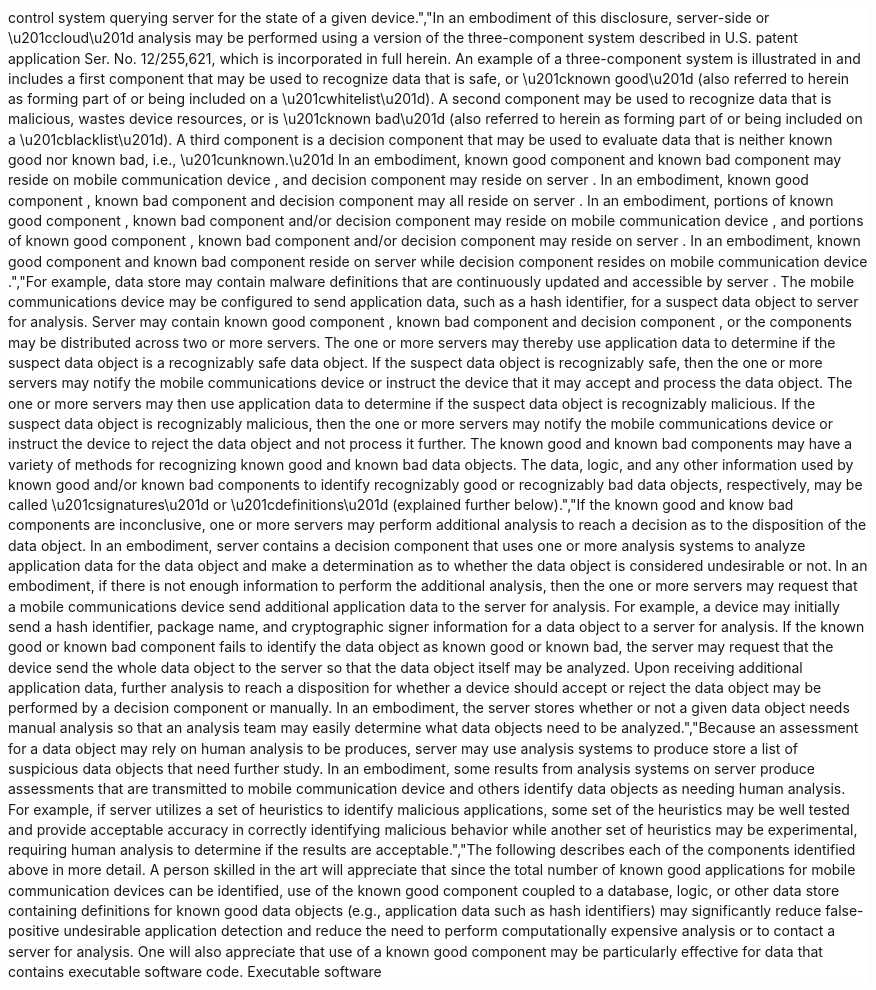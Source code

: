 control system querying server  for the state of a given device.","In an embodiment of this disclosure, server-side or \u201ccloud\u201d analysis may be performed using a version of the three-component system described in U.S. patent application Ser. No. 12\/255,621, which is incorporated in full herein. An example of a three-component system is illustrated in  and includes a first component  that may be used to recognize data that is safe, or \u201cknown good\u201d (also referred to herein as forming part of or being included on a \u201cwhitelist\u201d). A second component  may be used to recognize data that is malicious, wastes device resources, or is \u201cknown bad\u201d (also referred to herein as forming part of or being included on a \u201cblacklist\u201d). A third component  is a decision component that may be used to evaluate data that is neither known good nor known bad, i.e., \u201cunknown.\u201d In an embodiment, known good component  and known bad component  may reside on mobile communication device , and decision component  may reside on server . In an embodiment, known good component , known bad component  and decision component  may all reside on server . In an embodiment, portions of known good component , known bad component  and\/or decision component  may reside on mobile communication device , and portions of known good component , known bad component  and\/or decision component  may reside on server . In an embodiment, known good component  and known bad component  reside on server  while decision component  resides on mobile communication device .","For example, data store  may contain malware definitions that are continuously updated and accessible by server . The mobile communications device  may be configured to send application data, such as a hash identifier, for a suspect data object to server  for analysis. Server  may contain known good component , known bad component  and decision component , or the components may be distributed across two or more servers. The one or more servers may thereby use application data to determine if the suspect data object is a recognizably safe data object. If the suspect data object is recognizably safe, then the one or more servers may notify the mobile communications device or instruct the device that it may accept and process the data object. The one or more servers may then use application data to determine if the suspect data object is recognizably malicious. If the suspect data object is recognizably malicious, then the one or more servers may notify the mobile communications device or instruct the device to reject the data object and not process it further. The known good and known bad components may have a variety of methods for recognizing known good and known bad data objects. The data, logic, and any other information used by known good and\/or known bad components to identify recognizably good or recognizably bad data objects, respectively, may be called \u201csignatures\u201d or \u201cdefinitions\u201d (explained further below).","If the known good and know bad components are inconclusive, one or more servers may perform additional analysis to reach a decision as to the disposition of the data object. In an embodiment, server  contains a decision component that uses one or more analysis systems to analyze application data for the data object and make a determination as to whether the data object is considered undesirable or not. In an embodiment, if there is not enough information to perform the additional analysis, then the one or more servers may request that a mobile communications device send additional application data to the server for analysis. For example, a device may initially send a hash identifier, package name, and cryptographic signer information for a data object to a server for analysis. If the known good or known bad component fails to identify the data object as known good or known bad, the server may request that the device send the whole data object to the server so that the data object itself may be analyzed. Upon receiving additional application data, further analysis to reach a disposition for whether a device should accept or reject the data object may be performed by a decision component  or manually. In an embodiment, the server stores whether or not a given data object needs manual analysis so that an analysis team may easily determine what data objects need to be analyzed.","Because an assessment for a data object may rely on human analysis to be produces, server  may use analysis systems to produce store a list of suspicious data objects that need further study. In an embodiment, some results from analysis systems on server  produce assessments that are transmitted to mobile communication device  and others identify data objects as needing human analysis. For example, if server  utilizes a set of heuristics to identify malicious applications, some set of the heuristics may be well tested and provide acceptable accuracy in correctly identifying malicious behavior while another set of heuristics may be experimental, requiring human analysis to determine if the results are acceptable.","The following describes each of the components identified above in more detail. A person skilled in the art will appreciate that since the total number of known good applications for mobile communication devices can be identified, use of the known good component  coupled to a database, logic, or other data store containing definitions for known good data objects (e.g., application data such as hash identifiers) may significantly reduce false-positive undesirable application detection and reduce the need to perform computationally expensive analysis or to contact a server for analysis. One will also appreciate that use of a known good component  may be particularly effective for data that contains executable software code. Executable software